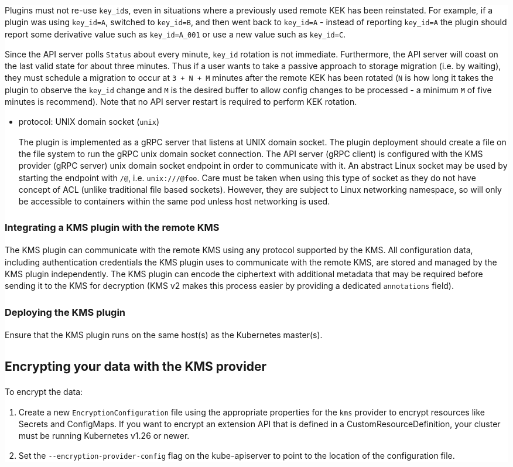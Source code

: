   Plugins must not re-use `key_id`s, even in situations where a previously used remote KEK has been reinstated.  For
  example, if a plugin was using `key_id=A`, switched to `key_id=B`, and then went back to `key_id=A` - instead of
  reporting `key_id=A` the plugin should report some derivative value such as `key_id=A_001` or use a new value such
  as `key_id=C`.

  Since the API server polls `Status` about every minute, `key_id` rotation is not immediate.  Furthermore, the API
  server will coast on the last valid state for about three minutes.  Thus if a user wants to take a passive approach
  to storage migration (i.e. by waiting), they must schedule a migration to occur at `3 + N + M` minutes after the
  remote KEK has been rotated (`N` is how long it takes the plugin to observe the `key_id` change and `M` is the
  desired buffer to allow config changes to be processed - a minimum `M` of five minutes is recommend).  Note that no
  API server restart is required to perform KEK rotation.

* protocol: UNIX domain socket (`unix`)

  The plugin is implemented as a gRPC server that listens at UNIX domain socket. The plugin deployment should create a file on the file system to run the gRPC unix domain socket connection. The API server (gRPC client) is configured with the KMS provider (gRPC server) unix domain socket endpoint in order to communicate with it. An abstract Linux socket may be used by starting the endpoint with `/@`, i.e. `unix:///@foo`. Care must be taken when using this type of socket as they do not have concept of ACL (unlike traditional file based sockets). However, they are subject to Linux networking namespace, so will only be accessible to containers within the same pod unless host networking is used. 

### Integrating a KMS plugin with the remote KMS

The KMS plugin can communicate with the remote KMS using any protocol supported by the KMS.
All configuration data, including authentication credentials the KMS plugin uses to communicate with the remote KMS, 
are stored and managed by the KMS plugin independently.
The KMS plugin can encode the ciphertext with additional metadata that may be required before sending it to the KMS
for decryption (KMS v2 makes this process easier by providing a dedicated `annotations` field).

### Deploying the KMS plugin

Ensure that the KMS plugin runs on the same host(s) as the Kubernetes master(s).

## Encrypting your data with the KMS provider

To encrypt the data:

1. Create a new `EncryptionConfiguration` file using the appropriate properties for the `kms` provider
to encrypt resources like Secrets and ConfigMaps. If you want to encrypt an extension API that is
defined in a CustomResourceDefinition, your cluster must be running Kubernetes v1.26 or newer.

1. Set the `--encryption-provider-config` flag on the kube-apiserver to point to the location of the configuration file.
